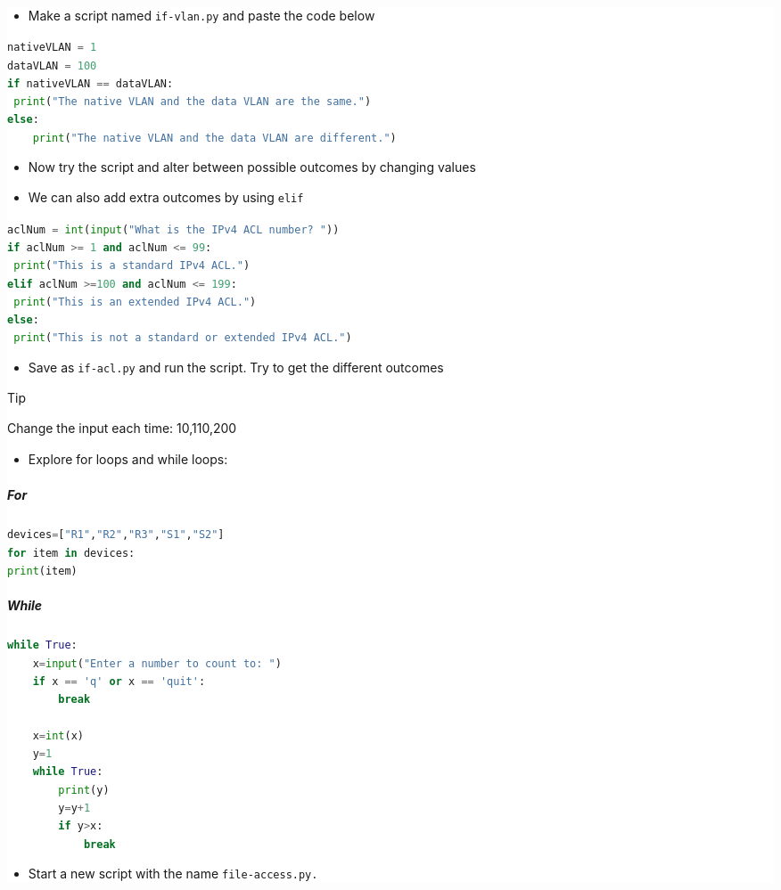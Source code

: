 - Make a script named `if-vlan.py` and paste the code below

```python
nativeVLAN = 1
dataVLAN = 100
if nativeVLAN == dataVLAN:
 print("The native VLAN and the data VLAN are the same.")
else:
    print("The native VLAN and the data VLAN are different.")
```

- Now try the script and alter between possible outcomes by changing values

- We can also add extra outcomes by using `elif`

```python
aclNum = int(input("What is the IPv4 ACL number? "))
if aclNum >= 1 and aclNum <= 99:
 print("This is a standard IPv4 ACL.")
elif aclNum >=100 and aclNum <= 199:
 print("This is an extended IPv4 ACL.")
else:
 print("This is not a standard or extended IPv4 ACL.")
```

- Save as `if-acl.py` and run the script. Try to get the different outcomes

>[!Tip]
>Change the input each time: 10,110,200

- Explore for loops and while loops:

##### For

```python
devices=["R1","R2","R3","S1","S2"]
for item in devices:
print(item)
```
##### While

```python
while True:
    x=input("Enter a number to count to: ")
    if x == 'q' or x == 'quit':
        break

    x=int(x)
    y=1
    while True:
        print(y)
        y=y+1
        if y>x:
            break
```

- Start a new script with the name `file-access.py.`
